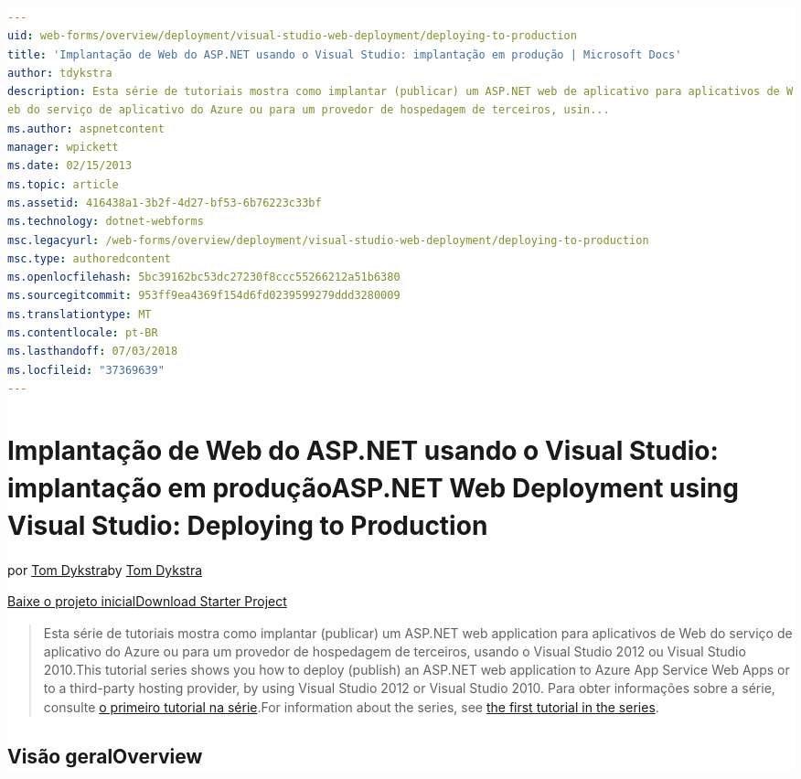 ```yaml
---
uid: web-forms/overview/deployment/visual-studio-web-deployment/deploying-to-production
title: 'Implantação de Web do ASP.NET usando o Visual Studio: implantação em produção | Microsoft Docs'
author: tdykstra
description: Esta série de tutoriais mostra como implantar (publicar) um ASP.NET web de aplicativo para aplicativos de Web do serviço de aplicativo do Azure ou para um provedor de hospedagem de terceiros, usin...
ms.author: aspnetcontent
manager: wpickett
ms.date: 02/15/2013
ms.topic: article
ms.assetid: 416438a1-3b2f-4d27-bf53-6b76223c33bf
ms.technology: dotnet-webforms
msc.legacyurl: /web-forms/overview/deployment/visual-studio-web-deployment/deploying-to-production
msc.type: authoredcontent
ms.openlocfilehash: 5bc39162bc53dc27230f8ccc55266212a51b6380
ms.sourcegitcommit: 953ff9ea4369f154d6fd0239599279ddd3280009
ms.translationtype: MT
ms.contentlocale: pt-BR
ms.lasthandoff: 07/03/2018
ms.locfileid: "37369639"
---
```

<a name="aspnet-web-deployment-using-visual-studio-deploying-to-production"></a><span data-ttu-id="592d9-103">Implantação de Web do ASP.NET usando o Visual Studio: implantação em produção</span><span class="sxs-lookup"><span data-stu-id="592d9-103">ASP.NET Web Deployment using Visual Studio: Deploying to Production</span></span>
====================
<span data-ttu-id="592d9-104">por [Tom Dykstra](https://github.com/tdykstra)</span><span class="sxs-lookup"><span data-stu-id="592d9-104">by [Tom Dykstra](https://github.com/tdykstra)</span></span>

[<span data-ttu-id="592d9-105">Baixe o projeto inicial</span><span class="sxs-lookup"><span data-stu-id="592d9-105">Download Starter Project</span></span>](http://go.microsoft.com/fwlink/p/?LinkId=282627)

> <span data-ttu-id="592d9-106">Esta série de tutoriais mostra como implantar (publicar) um ASP.NET web application para aplicativos de Web do serviço de aplicativo do Azure ou para um provedor de hospedagem de terceiros, usando o Visual Studio 2012 ou Visual Studio 2010.</span><span class="sxs-lookup"><span data-stu-id="592d9-106">This tutorial series shows you how to deploy (publish) an ASP.NET web application to Azure App Service Web Apps or to a third-party hosting provider, by using Visual Studio 2012 or Visual Studio 2010.</span></span> <span data-ttu-id="592d9-107">Para obter informações sobre a série, consulte [o primeiro tutorial na série](introduction.md).</span><span class="sxs-lookup"><span data-stu-id="592d9-107">For information about the series, see [the first tutorial in the series](introduction.md).</span></span>


## <a name="overview"></a><span data-ttu-id="592d9-108">Visão geral</span><span class="sxs-lookup"><span data-stu-id="592d9-108">Overview</span></span>
